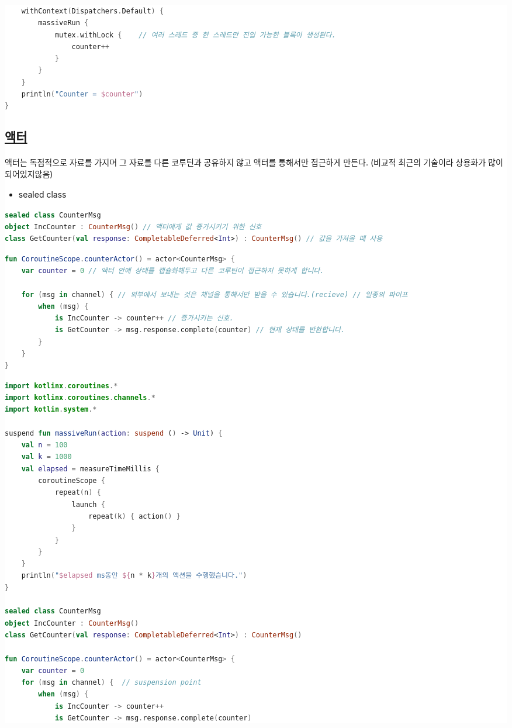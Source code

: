 ```kotlin
    withContext(Dispatchers.Default) {
        massiveRun {
            mutex.withLock {    // 여러 스레드 중 한 스레드만 진입 가능한 블록이 생성된다.
                counter++
            }
        }
    }
    println("Counter = $counter")
}
```

## [액터](%EC%98%88%EC%8B%9C%2F%EC%95%A1%ED%84%B0.md)

액터는 독점적으로 자료를 가지며 그 자료를 다른 코루틴과 공유하지 않고 액터를 통해서만 접근하게 만든다. (비교적 최근의 기술이라 상용화가 많이 되어있지않음)

- sealed class

```kotlin
sealed class CounterMsg
object IncCounter : CounterMsg() // 액터에게 값 증가시키기 위한 신호
class GetCounter(val response: CompletableDeferred<Int>) : CounterMsg() // 값을 가져올 때 사용
```

```kotlin
fun CoroutineScope.counterActor() = actor<CounterMsg> {
    var counter = 0 // 액터 안에 상태를 캡슐화해두고 다른 코루틴이 접근하지 못하게 합니다.

    for (msg in channel) { // 외부에서 보내는 것은 채널을 통해서만 받을 수 있습니다.(recieve) // 일종의 파이프
        when (msg) {
            is IncCounter -> counter++ // 증가시키는 신호.
            is GetCounter -> msg.response.complete(counter) // 현재 상태를 반환합니다.
        }
    }
}
```

```kotlin
import kotlinx.coroutines.*
import kotlinx.coroutines.channels.*
import kotlin.system.*

suspend fun massiveRun(action: suspend () -> Unit) {
    val n = 100
    val k = 1000
    val elapsed = measureTimeMillis {
        coroutineScope {
            repeat(n) {
                launch {
                    repeat(k) { action() }
                }
            }
        }
    }
    println("$elapsed ms동안 ${n * k}개의 액션을 수행했습니다.")
}

sealed class CounterMsg
object IncCounter : CounterMsg()
class GetCounter(val response: CompletableDeferred<Int>) : CounterMsg()

fun CoroutineScope.counterActor() = actor<CounterMsg> {
    var counter = 0
    for (msg in channel) {  // suspension point
        when (msg) {
            is IncCounter -> counter++
            is GetCounter -> msg.response.complete(counter)
```